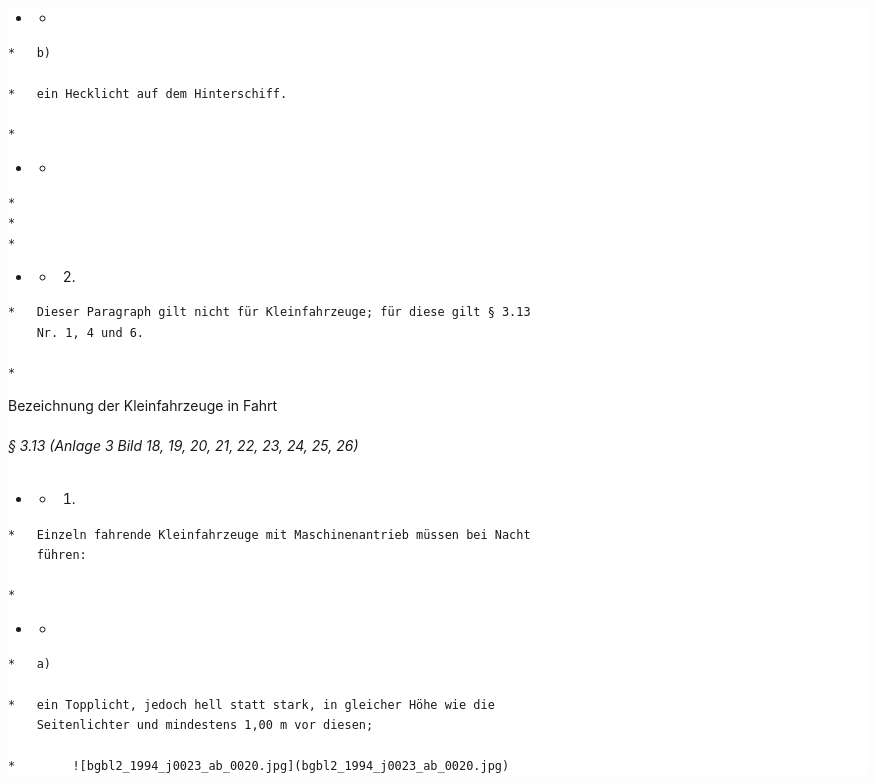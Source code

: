 *    *
    *   b)

    *   ein Hecklicht auf dem Hinterschiff.

    *

*    *
    *
    *
    *

*    *   2.

    *   Dieser Paragraph gilt nicht für Kleinfahrzeuge; für diese gilt § 3.13
        Nr. 1, 4 und 6.

    *



   Bezeichnung der Kleinfahrzeuge in Fahrt

###### § 3.13 (Anlage 3  Bild 18, 19, 20, 21, 22, 23, 24, 25, 26)


*    *   1.

    *   Einzeln fahrende Kleinfahrzeuge mit Maschinenantrieb müssen bei Nacht
        führen:

    *

*    *
    *   a)

    *   ein Topplicht, jedoch hell statt stark, in gleicher Höhe wie die
        Seitenlichter und mindestens 1,00 m vor diesen;

    *        ![bgbl2_1994_j0023_ab_0020.jpg](bgbl2_1994_j0023_ab_0020.jpg)

